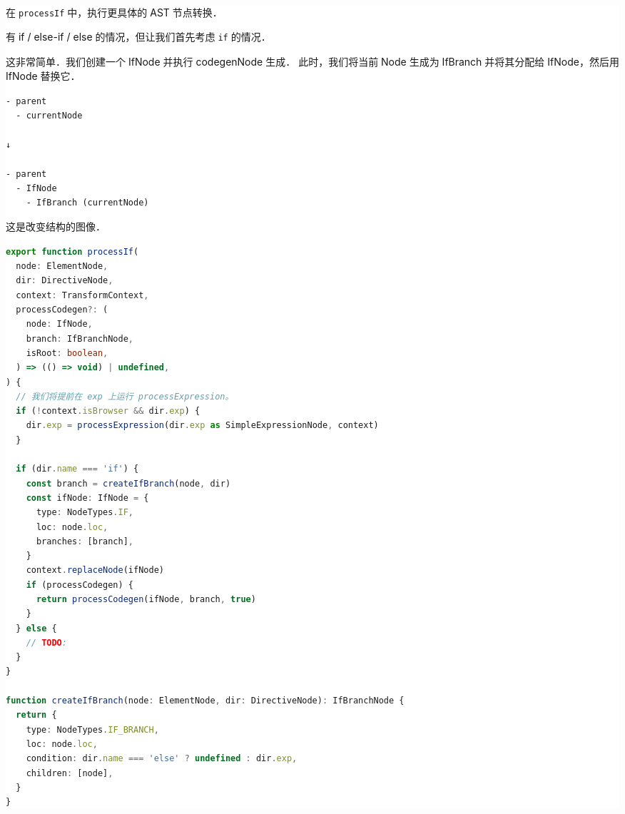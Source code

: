 ```ts
```

在 `processIf` 中，执行更具体的 AST 节点转换．

有 if / else-if / else 的情况，但让我们首先考虑 `if` 的情况．

这非常简单．我们创建一个 IfNode 并执行 codegenNode 生成．
此时，我们将当前 Node 生成为 IfBranch 并将其分配给 IfNode，然后用 IfNode 替换它．

```
- parent
  - currentNode

↓

- parent
  - IfNode
    - IfBranch (currentNode)
```

这是改变结构的图像．

```ts
export function processIf(
  node: ElementNode,
  dir: DirectiveNode,
  context: TransformContext,
  processCodegen?: (
    node: IfNode,
    branch: IfBranchNode,
    isRoot: boolean,
  ) => (() => void) | undefined,
) {
  // 我们将提前在 exp 上运行 processExpression。
  if (!context.isBrowser && dir.exp) {
    dir.exp = processExpression(dir.exp as SimpleExpressionNode, context)
  }

  if (dir.name === 'if') {
    const branch = createIfBranch(node, dir)
    const ifNode: IfNode = {
      type: NodeTypes.IF,
      loc: node.loc,
      branches: [branch],
    }
    context.replaceNode(ifNode)
    if (processCodegen) {
      return processCodegen(ifNode, branch, true)
    }
  } else {
    // TODO:
  }
}

function createIfBranch(node: ElementNode, dir: DirectiveNode): IfBranchNode {
  return {
    type: NodeTypes.IF_BRANCH,
    loc: node.loc,
    condition: dir.name === 'else' ? undefined : dir.exp,
    children: [node],
  }
}
```
